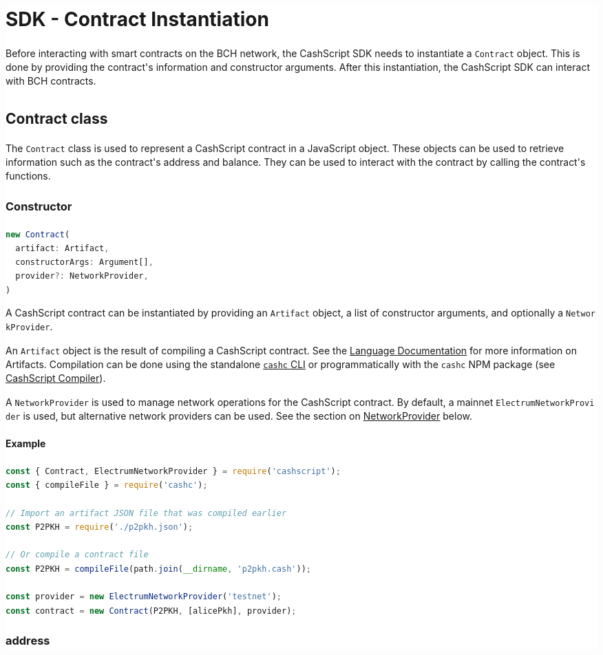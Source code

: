 # SDK - Contract Instantiation

Before interacting with smart contracts on the BCH network, the CashScript SDK needs to instantiate a `Contract` object. This is done by providing the contract's information and constructor arguments. After this instantiation, the CashScript SDK can interact with BCH contracts.

## Contract class <a href="#contract-class" id="contract-class"></a>

The `Contract` class is used to represent a CashScript contract in a JavaScript object. These objects can be used to retrieve information such as the contract's address and balance. They can be used to interact with the contract by calling the contract's functions.

### Constructor <a href="#constructor" id="constructor"></a>

```ts
new Contract(
  artifact: Artifact,
  constructorArgs: Argument[],
  provider?: NetworkProvider,
)
```

A CashScript contract can be instantiated by providing an `Artifact` object, a list of constructor arguments, and optionally a `NetworkProvider`.

An `Artifact` object is the result of compiling a CashScript contract. See the [Language Documentation](../language-artifacts/) for more information on Artifacts. Compilation can be done using the standalone [`cashc` CLI](../#command-line-interface) or programmatically with the `cashc` NPM package (see [CashScript Compiler](sdk-contract-instantiation.md#cashscript-compiler)).

A `NetworkProvider` is used to manage network operations for the CashScript contract. By default, a mainnet `ElectrumNetworkProvider` is used, but alternative network providers can be used. See the section on [NetworkProvider](sdk-contract-instantiation.md#networkprovider) below.

#### **Example**

```ts
const { Contract, ElectrumNetworkProvider } = require('cashscript');
const { compileFile } = require('cashc');

// Import an artifact JSON file that was compiled earlier
const P2PKH = require('./p2pkh.json');

// Or compile a contract file
const P2PKH = compileFile(path.join(__dirname, 'p2pkh.cash'));

const provider = new ElectrumNetworkProvider('testnet');
const contract = new Contract(P2PKH, [alicePkh], provider);
```

### address <a href="#address" id="address"></a>
